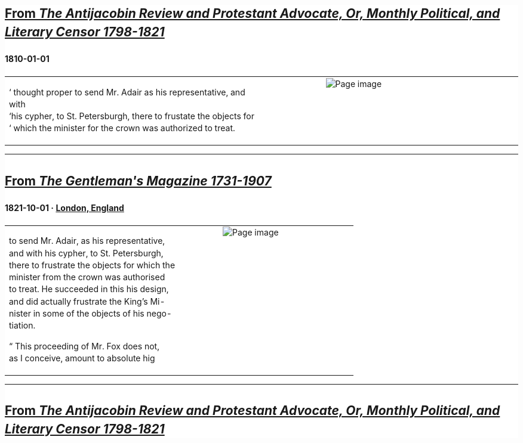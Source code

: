 
## [From _The Antijacobin Review and Protestant Advocate, Or, Monthly Political, and Literary Censor 1798-1821_](https://archive.org/details/sim_the-antijacobin-review-and-protestant-advocate_1810-01_35/page/n38/mode/1up?view=theater)

#### 1810-01-01

<table style="width: 100%;"><tr><td style="width: 50%">

  
‘ thought proper to send Mr. Adair as his representative, and with  
‘his cypher, to St. Petersburgh, there to frustate the objects for  
‘ which the minister for the crown was authorized to treat.
</td><td style="width: 50%; max-height: 75%; margin: auto; display: block;">
<img alt="Page image" src="https://iiif.archive.org/image/iiif/2/sim_the-antijacobin-review-and-protestant-advocate_1810-01_35%2Fsim_the-antijacobin-review-and-protestant-advocate_1810-01_35_jp2.zip%2Fsim_the-antijacobin-review-and-protestant-advocate_1810-01_35_jp2%2Fsim_the-antijacobin-review-and-protestant-advocate_1810-01_35_0038.jp2/pct:10.196476964769648,76.74139311449159,70.1219512195122,4.1433146517213775/600,/0/default.jpg"/>
</td>
</tr></table>

---

## [From _The Gentleman's Magazine 1731-1907_](https://archive.org/details/sim_gentlemans-magazine_1821-10_91/page/n47/mode/1up?view=theater)

#### 1821-10-01 &middot; [London, England](http://dbpedia.org/resource/London)

<table style="width: 100%;"><tr><td style="width: 50%">

  
to send Mr. Adair, as his representative,  
and with his cypher, to St. Petersburgh,  
there to frustrate the objects for which the  
minister from the crown was authorised  
to treat. He succeeded in this his design,  
and did actually frustrate the King’s Mi-  
nister in some of the objects of his nego-  
tiation.  
  
“ This proceeding of Mr. Fox does not,  
as I conceive, amount to absolute hig
</td><td style="width: 50%; max-height: 75%; margin: auto; display: block;">
<img alt="Page image" src="https://iiif.archive.org/image/iiif/2/sim_gentlemans-magazine_1821-10_91%2Fsim_gentlemans-magazine_1821-10_91_jp2.zip%2Fsim_gentlemans-magazine_1821-10_91_jp2%2Fsim_gentlemans-magazine_1821-10_91_0047.jp2/pct:14.779559118236472,20.503597122302157,34.76953907815631,11.780575539568344/600,/0/default.jpg"/>
</td>
</tr></table>

---

## [From _The Antijacobin Review and Protestant Advocate, Or, Monthly Political, and Literary Censor 1798-1821_](https://archive.org/details/sim_the-antijacobin-review-and-protestant-advocate_1821-10_61/page/n0/mode/1up?view=theater)

